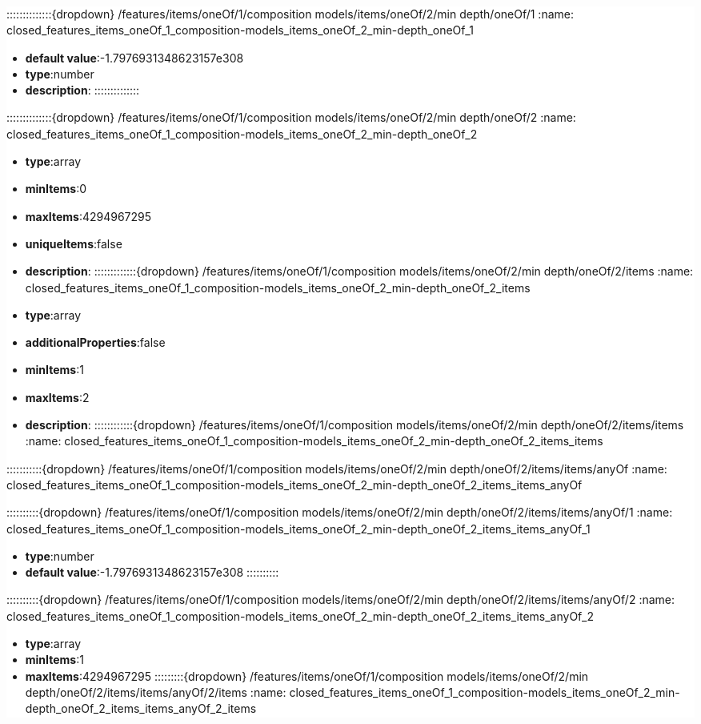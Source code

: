 ::::::::::::::{dropdown} /features/items/oneOf/1/composition models/items/oneOf/2/min depth/oneOf/1
:name: closed_features_items_oneOf_1_composition-models_items_oneOf_2_min-depth_oneOf_1

- **default value**:-1.7976931348623157e308
- **type**:number
- **description**:
::::::::::::::

::::::::::::::{dropdown} /features/items/oneOf/1/composition models/items/oneOf/2/min depth/oneOf/2
:name: closed_features_items_oneOf_1_composition-models_items_oneOf_2_min-depth_oneOf_2

- **type**:array
- **minItems**:0
- **maxItems**:4294967295
- **uniqueItems**:false
- **description**:
:::::::::::::{dropdown} /features/items/oneOf/1/composition models/items/oneOf/2/min depth/oneOf/2/items
:name: closed_features_items_oneOf_1_composition-models_items_oneOf_2_min-depth_oneOf_2_items

- **type**:array
- **additionalProperties**:false
- **minItems**:1
- **maxItems**:2
- **description**:
::::::::::::{dropdown} /features/items/oneOf/1/composition models/items/oneOf/2/min depth/oneOf/2/items/items
:name: closed_features_items_oneOf_1_composition-models_items_oneOf_2_min-depth_oneOf_2_items_items

:::::::::::{dropdown} /features/items/oneOf/1/composition models/items/oneOf/2/min depth/oneOf/2/items/items/anyOf
:name: closed_features_items_oneOf_1_composition-models_items_oneOf_2_min-depth_oneOf_2_items_items_anyOf

::::::::::{dropdown} /features/items/oneOf/1/composition models/items/oneOf/2/min depth/oneOf/2/items/items/anyOf/1
:name: closed_features_items_oneOf_1_composition-models_items_oneOf_2_min-depth_oneOf_2_items_items_anyOf_1

- **type**:number
- **default value**:-1.7976931348623157e308
::::::::::

::::::::::{dropdown} /features/items/oneOf/1/composition models/items/oneOf/2/min depth/oneOf/2/items/items/anyOf/2
:name: closed_features_items_oneOf_1_composition-models_items_oneOf_2_min-depth_oneOf_2_items_items_anyOf_2

- **type**:array
- **minItems**:1
- **maxItems**:4294967295
:::::::::{dropdown} /features/items/oneOf/1/composition models/items/oneOf/2/min depth/oneOf/2/items/items/anyOf/2/items
:name: closed_features_items_oneOf_1_composition-models_items_oneOf_2_min-depth_oneOf_2_items_items_anyOf_2_items
